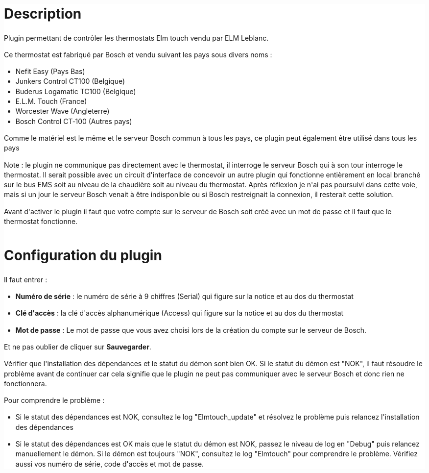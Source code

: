 Description
===

Plugin permettant de contrôler les thermostats Elm touch vendu par ELM Leblanc.

Ce thermostat est fabriqué par Bosch et vendu suivant les pays sous divers noms :

-   Nefit Easy (Pays Bas)
-   Junkers Control CT100 (Belgique)
-   Buderus Logamatic TC100 (Belgique)
-   E.L.M. Touch (France)
-   Worcester Wave (Angleterre)
-   Bosch Control CT‑100 (Autres pays)

Comme le matériel est le même et le serveur Bosch commun à tous les pays,
ce plugin peut également être utilisé dans tous les pays

Note : le plugin ne communique pas directement avec le thermostat,
il interroge le serveur Bosch qui à son tour interroge le thermostat.
Il serait possible avec un circuit d'interface de concevoir un autre plugin
qui fonctionne entièrement en local branché sur le bus EMS soit au niveau
de la chaudière soit au niveau du thermostat. Après réflexion je n'ai pas poursuivi
dans cette voie, mais si un jour le serveur Bosch venait à être indisponible
ou si Bosch restreignait la connexion, il resterait cette solution.

Avant d'activer le plugin il faut que votre compte sur le serveur de Bosch soit créé avec un mot de passe
et il faut que le thermostat fonctionne.

Configuration du plugin
===

Il faut entrer :

-   **Numéro de série** : le numéro de série à 9 chiffres (Serial) qui figure sur la notice et au dos du thermostat

-   **Clé d'accès** : la clé d'accès alphanumérique (Access) qui figure sur la notice et au dos du thermostat

-   **Mot de passe** : Le mot de passe que vous avez choisi lors de la création du compte sur le serveur de Bosch.

Et ne pas oublier de cliquer sur **Sauvegarder**.

Vérifier que l'installation des dépendances et le statut du démon sont bien OK.
Si le statut du démon est "NOK", il faut résoudre le problème avant de continuer car cela signifie
que le plugin ne peut pas communiquer avec le serveur Bosch et donc rien ne fonctionnera.

Pour comprendre le problème :

- Si le statut des dépendances est NOK, consultez le log "Elmtouch_update" et résolvez le problème puis
relancez l'installation des dépendances

- Si le statut des dépendances est OK mais que le statut du démon est NOK, passez le niveau de log en "Debug"
puis relancez manuellement le démon. Si le démon est toujours "NOK", consultez le log "Elmtouch" pour comprendre le problème.
Vérifiez aussi vos numéro de série, code d'accès et mot de passe.
